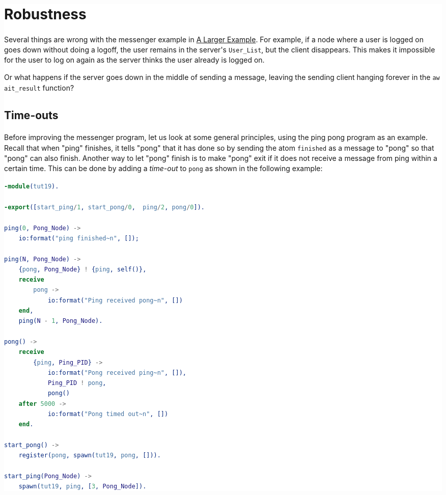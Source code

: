 
# Robustness

Several things are wrong with the messenger example in
[A Larger Example](conc_prog.md#ex). For example, if a node where a user is
logged on goes down without doing a logoff, the user remains in the server's
`User_List`, but the client disappears. This makes it impossible for the user to
log on again as the server thinks the user already is logged on.

Or what happens if the server goes down in the middle of sending a message,
leaving the sending client hanging forever in the `await_result` function?

## Time-outs

Before improving the messenger program, let us look at some general principles,
using the ping pong program as an example. Recall that when "ping" finishes, it
tells "pong" that it has done so by sending the atom `finished` as a message to
"pong" so that "pong" can also finish. Another way to let "pong" finish is to
make "pong" exit if it does not receive a message from ping within a certain
time. This can be done by adding a _time-out_ to `pong` as shown in the
following example:

```erlang
-module(tut19).

-export([start_ping/1, start_pong/0,  ping/2, pong/0]).

ping(0, Pong_Node) ->
    io:format("ping finished~n", []);

ping(N, Pong_Node) ->
    {pong, Pong_Node} ! {ping, self()},
    receive
        pong ->
            io:format("Ping received pong~n", [])
    end,
    ping(N - 1, Pong_Node).

pong() ->
    receive
        {ping, Ping_PID} ->
            io:format("Pong received ping~n", []),
            Ping_PID ! pong,
            pong()
    after 5000 ->
            io:format("Pong timed out~n", [])
    end.

start_pong() ->
    register(pong, spawn(tut19, pong, [])).

start_ping(Pong_Node) ->
    spawn(tut19, ping, [3, Pong_Node]).
```
